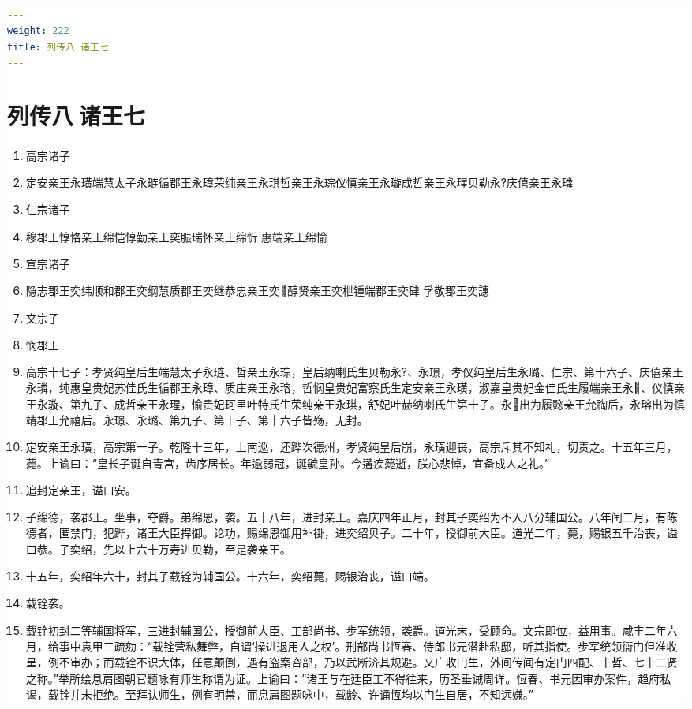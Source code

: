 ```yaml
---
weight: 222
title: 列传八 诸王七
---
```


# 列传八 诸王七

1. <span id="列传八_诸王七-1"></span>
高宗诸子

2. <span id="列传八_诸王七-2"></span>
定安亲王永璜端慧太子永琏循郡王永璋荣纯亲王永琪哲亲王永琮仪慎亲王永璇成哲亲王永瑆贝勒永?庆僖亲王永璘

3. <span id="列传八_诸王七-3"></span>
仁宗诸子

4. <span id="列传八_诸王七-4"></span>
穆郡王惇恪亲王绵恺惇勤亲王奕脤瑞怀亲王绵忻 惠端亲王绵愉

5. <span id="列传八_诸王七-5"></span>
宣宗诸子

6. <span id="列传八_诸王七-6"></span>
隐志郡王奕纬顺和郡王奕纲慧质郡王奕继恭忠亲王奕醇贤亲王奕枻锺端郡王奕硉 孚敬郡王奕譓

7. <span id="列传八_诸王七-7"></span>
文宗子

8. <span id="列传八_诸王七-8"></span>
悯郡王

9. <span id="列传八_诸王七-9"></span>
高宗十七子：孝贤纯皇后生端慧太子永琏、哲亲王永琮，皇后纳喇氏生贝勒永?、永璟，孝仪纯皇后生永璐、仁宗、第十六子、庆僖亲王永璘，纯惠皇贵妃苏佳氏生循郡王永璋、质庄亲王永瑢，哲悯皇贵妃富察氏生定安亲王永璜，淑嘉皇贵妃金佳氏生履端亲王永、仪慎亲王永璇、第九子、成哲亲王永瑆，愉贵妃珂里叶特氏生荣纯亲王永琪，舒妃叶赫纳喇氏生第十子。永出为履懿亲王允祹后，永瑢出为慎靖郡王允禧后。永璟、永璐、第九子、第十子、第十六子皆殇，无封。

10. <span id="列传八_诸王七-10"></span>
定安亲王永璜，高宗第一子。乾隆十三年，上南巡，还跸次德州，孝贤纯皇后崩，永璜迎丧，高宗斥其不知礼，切责之。十五年三月，薨。上谕曰：“皇长子诞自青宫，齿序居长。年逾弱冠，诞毓皇孙。今遘疾薨逝，朕心悲悼，宜备成人之礼。”

11. <span id="列传八_诸王七-11"></span>
追封定亲王，谥曰安。

12. <span id="列传八_诸王七-12"></span>
子绵德，袭郡王。坐事，夺爵。弟绵恩，袭。五十八年，进封亲王。嘉庆四年正月，封其子奕绍为不入八分辅国公。八年闰二月，有陈德者，匿禁门，犯跸，诸王大臣捍御。论功，赐绵恩御用补褂，进奕绍贝子。二十年，授御前大臣。道光二年，薨，赐银五千治丧，谥曰恭。子奕绍，先以上六十万寿进贝勒，至是袭亲王。

13. <span id="列传八_诸王七-13"></span>
十五年，奕绍年六十，封其子载铨为辅国公。十六年，奕绍薨，赐银治丧，谥曰端。

14. <span id="列传八_诸王七-14"></span>
载铨袭。

15. <span id="列传八_诸王七-15"></span>
载铨初封二等辅国将军，三进封辅国公，授御前大臣、工部尚书、步军统领，袭爵。道光末，受顾命。文宗即位，益用事。咸丰二年六月，给事中袁甲三疏劾：“载铨营私舞弊，自谓‘操进退用人之权’。刑部尚书恆春、侍郎书元潜赴私邸，听其指使。步军统领衙门但准收呈，例不审办；而载铨不识大体，任意颠倒，遇有盗案咨部，乃以武断济其规避。又广收门生，外间传闻有定门四配、十哲、七十二贤之称。”举所绘息肩图朝官题咏有师生称谓为证。上谕曰：“诸王与在廷臣工不得往来，历圣垂诫周详。恆春、书元因审办案件，趋府私谒，载铨并未拒绝。至拜认师生，例有明禁，而息肩图题咏中，载龄、许诵恆均以门生自居，不知远嫌。”
